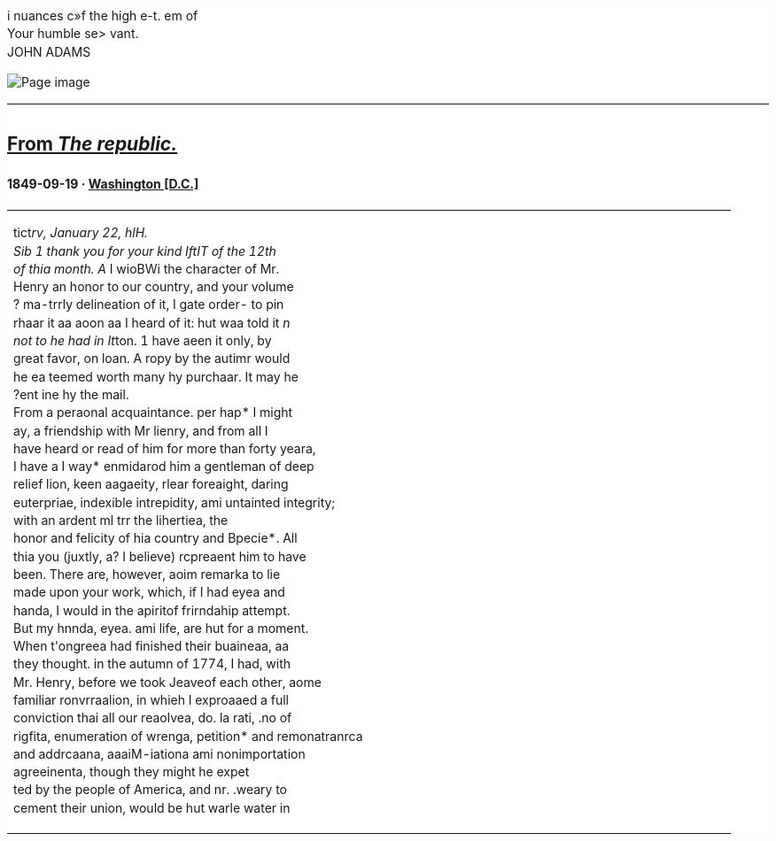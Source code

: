 i nuances c»f the high e-t. em of  
Your humble se&gt; vant.  
JOHN ADAMS
</td><td style="width: 50%; max-height: 75%; margin: auto; display: block;">
<img alt="Page image" src="https://tile.loc.gov/image-services/iiif/service:ndnp:vi:batch_vi_crawdads_ver01:data:sn85025007:0041421583A:1849091801:0040/pct:86.07231681652956,23.40055632823366,12.725591480135195,44.09133055169217/!600,600/0/default.jpg"/>
</td>
</tr></table>

---

## [From _The republic._](https://www.loc.gov/resource/sn82014434/1849-09-19/ed-1/?sp=3)

#### 1849-09-19 &middot; [Washington [D.C.]](http://dbpedia.org/resource/Washington%2C_D.C.)

<table style="width: 100%;"><tr><td style="width: 50%">

  
tict*rv, January 22, hlH.  
Sib 1 thank you for your kind IftIT of the 12th  
of thia month. A* I wioBWi the character of Mr.  
Henry an honor to our country, and your volume  
? ma-trrly delineation of it, I gate order- to pin  
rhaar it aa aoon aa I heard of it: hut waa told it *n  
not to he had in It*ton. 1 have aeen it only, by  
great favor, on loan. A ropy by the autimr would  
he ea teemed worth many hy purchaar. It may he  
?ent ine hy the mail.  
From a peraonal acquaintance. per hap* I might  
ay, a friendship with Mr lienry, and from all I  
have heard or read of him for more than forty yeara,  
I have a I way* enmidarod him a gentleman of deep  
relief lion, keen aagaeity, rlear foreaight, daring  
euterpriae, indexible intrepidity, ami untainted integrity;  
with an ardent ml trr the lihertiea, the  
honor and felicity of hia country and Bpecie*. All  
thia you (juxtly, a? I believe) rcpreaent him to have  
been. There are, however, aoim remarka to lie  
made upon your work, which, if I had eyea and  
handa, I would in the apiritof frirndahip attempt.  
But my hnnda, eyea. ami life, are hut for a moment.  
When t&#x27;ongreea had finished their buaineaa, aa  
they thought. in the autumn of 1774, I had, with  
Mr. Henry, before we took Jeaveof each other, aome  
familiar ronvrraalion, in whieh I exproaaed a full  
conviction thai all our reaolvea, do. la rati, .no of  
rigfita, enumeration of wrenga, petition* and remonatranrca  
and addrcaana, aaaiM-iationa ami nonimportation  
agreeinenta, though they might he expet  
ted by the people of America, and nr. .weary to  
cement their union, would be hut warle water in  
  